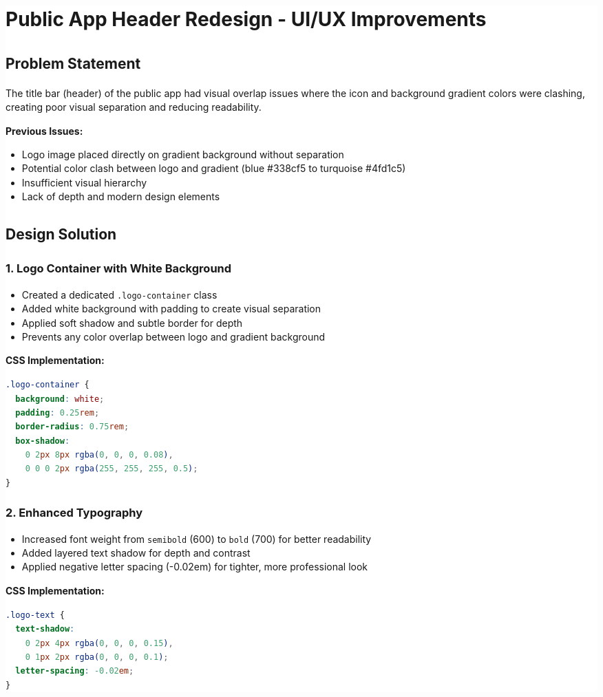 # Public App Header Redesign - UI/UX Improvements

## Problem Statement

The title bar (header) of the public app had visual overlap issues where the icon and background gradient colors were clashing, creating poor visual separation and reducing readability.

**Previous Issues:**

- Logo image placed directly on gradient background without separation
- Potential color clash between logo and gradient (blue #338cf5 to turquoise #4fd1c5)
- Insufficient visual hierarchy
- Lack of depth and modern design elements

## Design Solution

### 1. **Logo Container with White Background**

- Created a dedicated `.logo-container` class
- Added white background with padding to create visual separation
- Applied soft shadow and subtle border for depth
- Prevents any color overlap between logo and gradient background

**CSS Implementation:**

```css
.logo-container {
  background: white;
  padding: 0.25rem;
  border-radius: 0.75rem;
  box-shadow:
    0 2px 8px rgba(0, 0, 0, 0.08),
    0 0 0 2px rgba(255, 255, 255, 0.5);
}
```

### 2. **Enhanced Typography**

- Increased font weight from `semibold` (600) to `bold` (700) for better readability
- Added layered text shadow for depth and contrast
- Applied negative letter spacing (-0.02em) for tighter, more professional look

**CSS Implementation:**

```css
.logo-text {
  text-shadow:
    0 2px 4px rgba(0, 0, 0, 0.15),
    0 1px 2px rgba(0, 0, 0, 0.1);
  letter-spacing: -0.02em;
}
```
